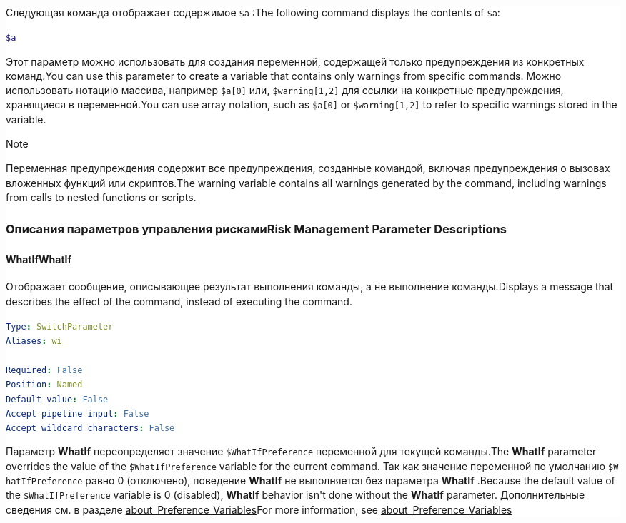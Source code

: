 <span data-ttu-id="447bd-267">Следующая команда отображает содержимое `$a` :</span><span class="sxs-lookup"><span data-stu-id="447bd-267">The following command displays the contents of `$a`:</span></span>

```powershell
$a
```

<span data-ttu-id="447bd-268">Этот параметр можно использовать для создания переменной, содержащей только предупреждения из конкретных команд.</span><span class="sxs-lookup"><span data-stu-id="447bd-268">You can use this parameter to create a variable that contains only warnings from specific commands.</span></span> <span data-ttu-id="447bd-269">Можно использовать нотацию массива, например `$a[0]` или, `$warning[1,2]` для ссылки на конкретные предупреждения, хранящиеся в переменной.</span><span class="sxs-lookup"><span data-stu-id="447bd-269">You can use array notation, such as `$a[0]` or `$warning[1,2]` to refer to specific warnings stored in the variable.</span></span>

> [!NOTE]
> <span data-ttu-id="447bd-270">Переменная предупреждения содержит все предупреждения, созданные командой, включая предупреждения о вызовах вложенных функций или скриптов.</span><span class="sxs-lookup"><span data-stu-id="447bd-270">The warning variable contains all warnings generated by the command, including warnings from calls to nested functions or scripts.</span></span>
### <a name="risk-management-parameter-descriptions"></a><span data-ttu-id="447bd-271">Описания параметров управления рисками</span><span class="sxs-lookup"><span data-stu-id="447bd-271">Risk Management Parameter Descriptions</span></span>

#### <a name="whatif"></a><span data-ttu-id="447bd-272">WhatIf</span><span class="sxs-lookup"><span data-stu-id="447bd-272">WhatIf</span></span>

<span data-ttu-id="447bd-273">Отображает сообщение, описывающее результат выполнения команды, а не выполнение команды.</span><span class="sxs-lookup"><span data-stu-id="447bd-273">Displays a message that describes the effect of the command, instead of executing the command.</span></span>

```yaml
Type: SwitchParameter
Aliases: wi

Required: False
Position: Named
Default value: False
Accept pipeline input: False
Accept wildcard characters: False
```

<span data-ttu-id="447bd-274">Параметр **WhatIf** переопределяет значение `$WhatIfPreference` переменной для текущей команды.</span><span class="sxs-lookup"><span data-stu-id="447bd-274">The **WhatIf** parameter overrides the value of the `$WhatIfPreference` variable for the current command.</span></span> <span data-ttu-id="447bd-275">Так как значение переменной по умолчанию `$WhatIfPreference` равно 0 (отключено), поведение **WhatIf** не выполняется без параметра **WhatIf** .</span><span class="sxs-lookup"><span data-stu-id="447bd-275">Because the default value of the `$WhatIfPreference` variable is 0 (disabled), **WhatIf** behavior isn't done without the **WhatIf** parameter.</span></span> <span data-ttu-id="447bd-276">Дополнительные сведения см. в разделе [about_Preference_Variables](about_Preference_Variables.md)</span><span class="sxs-lookup"><span data-stu-id="447bd-276">For more information, see [about_Preference_Variables](about_Preference_Variables.md)</span></span>
